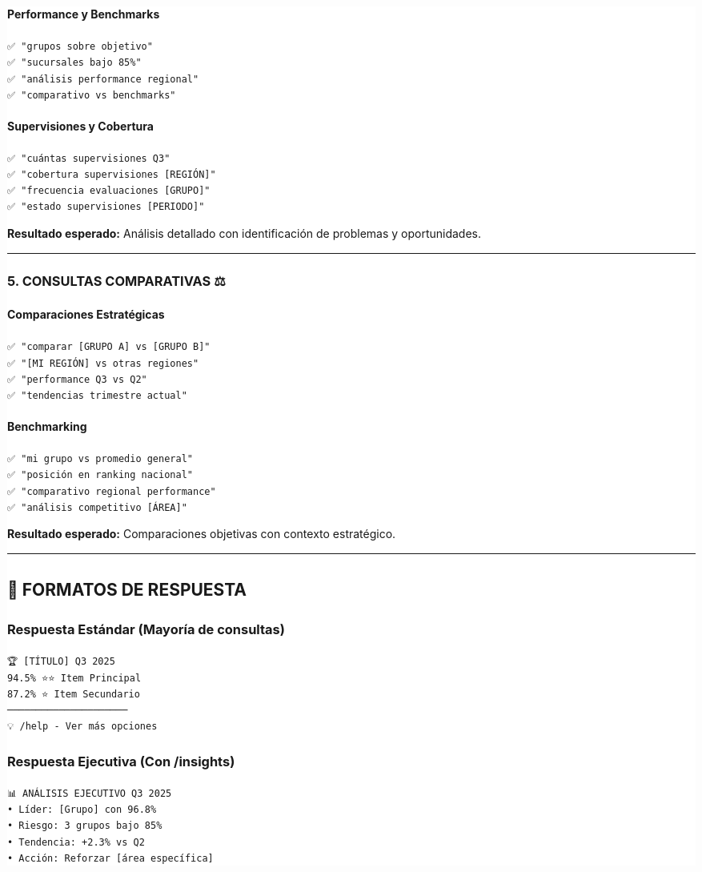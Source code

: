 #### **Performance y Benchmarks**
```
✅ "grupos sobre objetivo"
✅ "sucursales bajo 85%"
✅ "análisis performance regional"
✅ "comparativo vs benchmarks"
```

#### **Supervisiones y Cobertura**
```
✅ "cuántas supervisiones Q3"
✅ "cobertura supervisiones [REGIÓN]"
✅ "frecuencia evaluaciones [GRUPO]"
✅ "estado supervisiones [PERIODO]"
```

**Resultado esperado:** Análisis detallado con identificación de problemas y oportunidades.

---

### **5. CONSULTAS COMPARATIVAS** ⚖️

#### **Comparaciones Estratégicas**
```
✅ "comparar [GRUPO A] vs [GRUPO B]"
✅ "[MI REGIÓN] vs otras regiones"
✅ "performance Q3 vs Q2"
✅ "tendencias trimestre actual"
```

#### **Benchmarking**
```
✅ "mi grupo vs promedio general"
✅ "posición en ranking nacional"
✅ "comparativo regional performance"
✅ "análisis competitivo [ÁREA]"
```

**Resultado esperado:** Comparaciones objetivas con contexto estratégico.

---

## 🎯 **FORMATOS DE RESPUESTA**

### **Respuesta Estándar** (Mayoría de consultas)
```
🏆 [TÍTULO] Q3 2025
94.5% ⭐⭐ Item Principal
87.2% ⭐ Item Secundario
─────────────────────
💡 /help - Ver más opciones
```

### **Respuesta Ejecutiva** (Con /insights)
```
📊 ANÁLISIS EJECUTIVO Q3 2025
• Líder: [Grupo] con 96.8%
• Riesgo: 3 grupos bajo 85%
• Tendencia: +2.3% vs Q2
• Acción: Reforzar [área específica]
```
